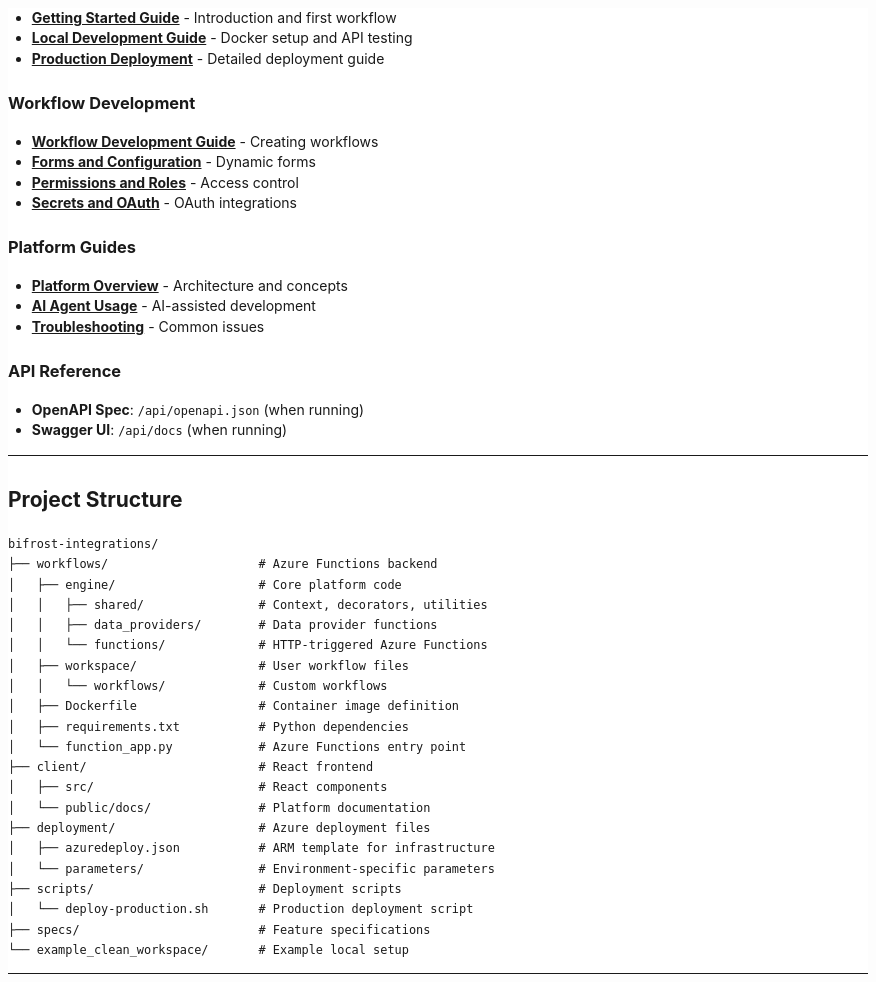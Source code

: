 -   **[Getting Started Guide](client/public/docs/getting-started.md)** - Introduction and first workflow
-   **[Local Development Guide](client/public/docs/local-development.md)** - Docker setup and API testing
-   **[Production Deployment](specs/005-migrate-to-azure/quickstart.md)** - Detailed deployment guide

### Workflow Development

-   **[Workflow Development Guide](client/public/docs/workflow-development.md)** - Creating workflows
-   **[Forms and Configuration](client/public/docs/forms-and-config.md)** - Dynamic forms
-   **[Permissions and Roles](client/public/docs/permissions-and-roles.md)** - Access control
-   **[Secrets and OAuth](client/public/docs/secrets-and-oauth.md)** - OAuth integrations

### Platform Guides

-   **[Platform Overview](client/public/docs/platform-overview.md)** - Architecture and concepts
-   **[AI Agent Usage](client/public/docs/ai-agent-usage.md)** - AI-assisted development
-   **[Troubleshooting](client/public/docs/Troubleshooting/)** - Common issues

### API Reference

-   **OpenAPI Spec**: `/api/openapi.json` (when running)
-   **Swagger UI**: `/api/docs` (when running)

---

## Project Structure

```
bifrost-integrations/
├── workflows/                     # Azure Functions backend
│   ├── engine/                    # Core platform code
│   │   ├── shared/                # Context, decorators, utilities
│   │   ├── data_providers/        # Data provider functions
│   │   └── functions/             # HTTP-triggered Azure Functions
│   ├── workspace/                 # User workflow files
│   │   └── workflows/             # Custom workflows
│   ├── Dockerfile                 # Container image definition
│   ├── requirements.txt           # Python dependencies
│   └── function_app.py            # Azure Functions entry point
├── client/                        # React frontend
│   ├── src/                       # React components
│   └── public/docs/               # Platform documentation
├── deployment/                    # Azure deployment files
│   ├── azuredeploy.json           # ARM template for infrastructure
│   └── parameters/                # Environment-specific parameters
├── scripts/                       # Deployment scripts
│   └── deploy-production.sh       # Production deployment script
├── specs/                         # Feature specifications
└── example_clean_workspace/       # Example local setup
```

---